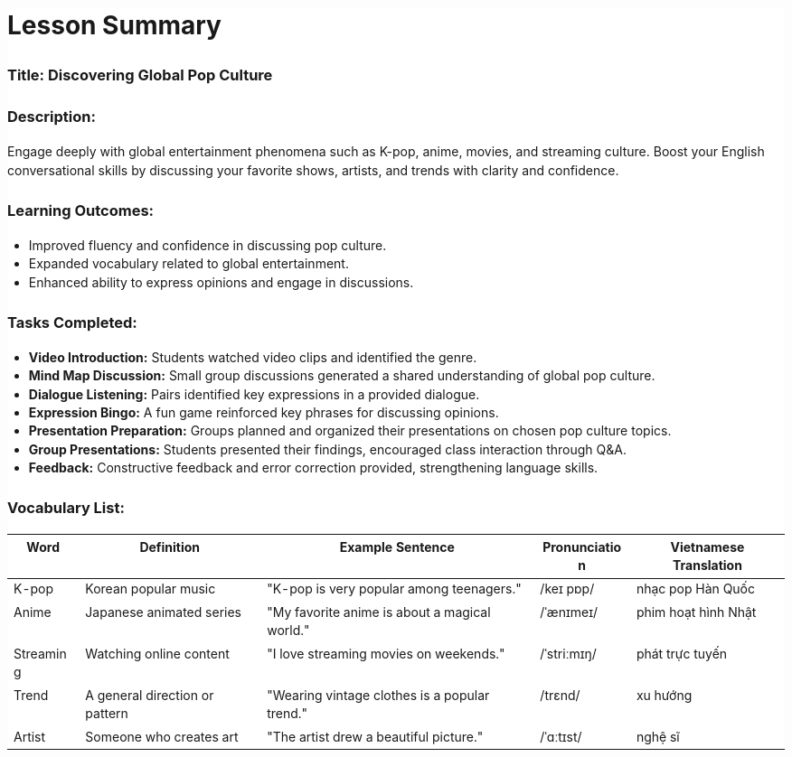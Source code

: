 
# Lesson Summary

### Title: Discovering Global Pop Culture

### Description:
Engage deeply with global entertainment phenomena such as K-pop, anime, movies, and streaming culture. Boost your English conversational skills by discussing your favorite shows, artists, and trends with clarity and confidence.

### Learning Outcomes:
- Improved fluency and confidence in discussing pop culture.
- Expanded vocabulary related to global entertainment.
- Enhanced ability to express opinions and engage in discussions.

### Tasks Completed:
- **Video Introduction:** Students watched video clips and identified the genre.
- **Mind Map Discussion:** Small group discussions generated a shared understanding of global pop culture.
- **Dialogue Listening:** Pairs identified key expressions in a provided dialogue.
- **Expression Bingo:** A fun game reinforced key phrases for discussing opinions.
- **Presentation Preparation:** Groups planned and organized their presentations on chosen pop culture topics.
- **Group Presentations:** Students presented their findings, encouraged class interaction through Q&A.
- **Feedback:** Constructive feedback and error correction provided, strengthening language skills.

### Vocabulary List:

| Word     | Definition                    | Example Sentence                                | Pronunciation | Vietnamese Translation |
|----------|-------------------------------|--------------------------------------------------|---------------|-------------------------|
| K-pop    | Korean popular music          | "K-pop is very popular among teenagers."         | /keɪ pɒp/     | nhạc pop Hàn Quốc      |
| Anime    | Japanese animated series      | "My favorite anime is about a magical world."    | /ˈænɪmeɪ/     | phim hoạt hình Nhật    |
| Streaming| Watching online content       | "I love streaming movies on weekends."           | /ˈstriːmɪŋ/   | phát trực tuyến        |
| Trend    | A general direction or pattern| "Wearing vintage clothes is a popular trend."    | /trɛnd/       | xu hướng               |
| Artist   | Someone who creates art       | "The artist drew a beautiful picture."           | /ˈɑːtɪst/     | nghệ sĩ                |